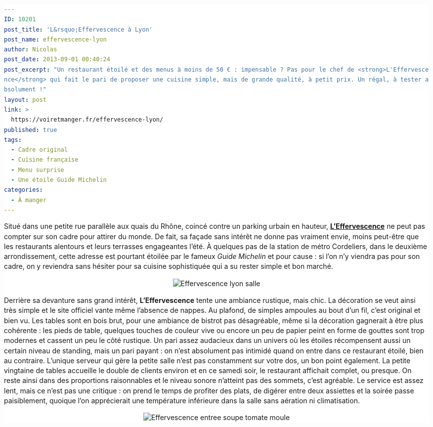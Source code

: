 ```yaml
---
ID: 10201
post_title: 'L&rsquo;Effervescence à Lyon'
post_name: effervescence-lyon
author: Nicolas
post_date: 2013-09-01 00:40:24
post_excerpt: "Un restaurant étoilé et des menus à moins de 50 € : impensable ? Pas pour le chef de <strong>L'Effervescence</strong> qui fait le pari de proposer une cuisine simple, mais de grande qualité, à petit prix. Un régal, à tester absolument !"
layout: post
link: >
  https://voiretmanger.fr/effervescence-lyon/
published: true
tags:
  - Cadre original
  - Cuisine française
  - Menu surprise
  - Une étoile Guide Michelin
categories:
  - À manger
---
```

<p>Situé dans une petite rue parallèle aux quais du Rhône, coincé contre un parking urbain en hauteur, <a href="http://www.restaurant-effervescence.fr"><strong>L’Effervescence</strong></a> ne peut pas compter sur son cadre pour attirer du monde. De fait, sa façade sans intérêt ne donne pas vraiment envie, moins peut-être que les restaurants alentours et leurs terrasses engageantes l’été. À quelques pas de la station de métro Cordeliers, dans le deuxième arrondissement, cette adresse est pourtant étoilée par le fameux <em>Guide Michelin</em> et pour cause : si l’on n’y viendra pas pour son cadre, on y reviendra sans hésiter pour sa cuisine sophistiquée qui a su rester simple et bon marché. </p>

<div style="text-align:center;"><img class="aligncenter" src="https://voiretmanger.fr/wp-content/uploads/2013/09/effervescence-lyon-salle.jpg" alt="Effervescence lyon salle" title="effervescence-lyon-salle.JPG" width="100%" /></div>

<p>Derrière sa devanture sans grand intérêt, <strong>L’Effervescence</strong> tente une ambiance rustique, mais chic. La décoration se veut ainsi très simple et le site officiel vante même l’absence de nappes. Au plafond, de simples ampoules au bout d’un fil, c’est original et bien vu. Les tables sont en bois brut, pour une ambiance de bistrot pas désagréable, même si la décoration gagnerait à être plus cohérente : les pieds de table, quelques touches de couleur vive ou encore un peu de papier peint en forme de gouttes sont trop modernes et cassent un peu le côté rustique. Un pari assez audacieux dans un univers où les étoiles récompensent aussi un certain niveau de standing, mais un pari payant : on n’est absolument pas intimidé quand on entre dans ce restaurant étoilé, bien au contraire. L’unique serveur qui gère la petite salle n’est pas constamment sur votre dos, un bon point également. La petite vingtaine de tables accueille le double de clients environ et en ce samedi soir, le restaurant affichait complet, ou presque. On reste ainsi dans des proportions raisonnables et le niveau sonore n’atteint pas des sommets, c’est agréable. Le service est assez lent, mais ce n’est pas une critique : on prend le temps de profiter des plats, de digérer entre deux assiettes et la soirée passe paisiblement, quoique l’on apprécierait une température inférieure dans la salle sans aération ni climatisation.</p>

<div style="text-align:center;"><img class="aligncenter" src="https://voiretmanger.fr/wp-content/uploads/2013/09/effervescence-entree-soupe-tomate-moule.jpg" alt="Effervescence entree soupe tomate moule" title="effervescence-entree-soupe-tomate-moule.JPG" width="100%" /></div>
